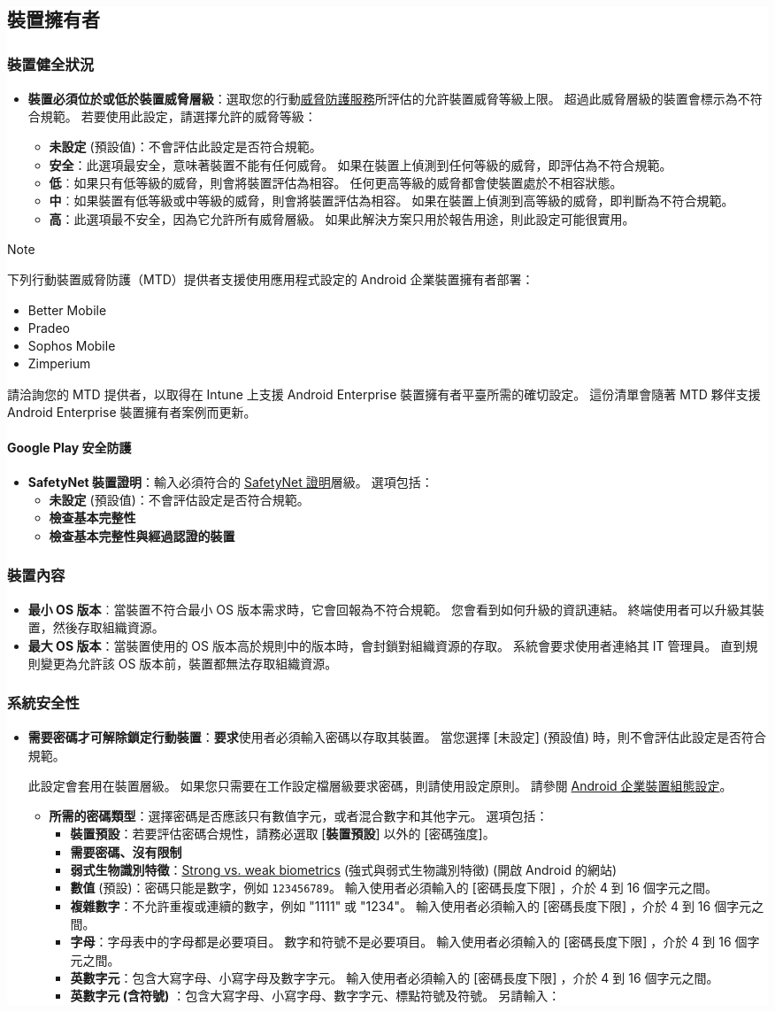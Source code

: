 ## <a name="device-owner"></a>裝置擁有者

### <a name="device-health"></a>裝置健全狀況

- **裝置必須位於或低於裝置威脅層級**：選取您的行動[威脅防護服務](mobile-threat-defense.md)所評估的允許裝置威脅等級上限。 超過此威脅層級的裝置會標示為不符合規範。 若要使用此設定，請選擇允許的威脅等級：

  - **未設定** (預設值)：不會評估此設定是否符合規範。
  - **安全**：此選項最安全，意味著裝置不能有任何威脅。 如果在裝置上偵測到任何等級的威脅，即評估為不符合規範。
  - **低**︰如果只有低等級的威脅，則會將裝置評估為相容。 任何更高等級的威脅都會使裝置處於不相容狀態。
  - **中**︰如果裝置有低等級或中等級的威脅，則會將裝置評估為相容。 如果在裝置上偵測到高等級的威脅，即判斷為不符合規範。
  - **高**：此選項最不安全，因為它允許所有威脅層級。 如果此解決方案只用於報告用途，則此設定可能很實用。
  
> [!NOTE] 
> 下列行動裝置威脅防護（MTD）提供者支援使用應用程式設定的 Android 企業裝置擁有者部署：
> - Better Mobile 
> - Pradeo
> - Sophos Mobile
> - Zimperium 
>  
>  請洽詢您的 MTD 提供者，以取得在 Intune 上支援 Android Enterprise 裝置擁有者平臺所需的確切設定。 這份清單會隨著 MTD 夥伴支援 Android Enterprise 裝置擁有者案例而更新。 

#### <a name="google-play-protect"></a>Google Play 安全防護

- **SafetyNet 裝置證明**：輸入必須符合的 [SafetyNet 證明](https://developer.android.com/training/safetynet/attestation.html)層級。 選項包括：
  - **未設定** (預設值)：不會評估設定是否符合規範。
  - **檢查基本完整性**
  - **檢查基本完整性與經過認證的裝置**

### <a name="device-properties"></a>裝置內容

- **最小 OS 版本**︰當裝置不符合最小 OS 版本需求時，它會回報為不符合規範。 您會看到如何升級的資訊連結。 終端使用者可以升級其裝置，然後存取組織資源。
- **最大 OS 版本**：當裝置使用的 OS 版本高於規則中的版本時，會封鎖對組織資源的存取。 系統會要求使用者連絡其 IT 管理員。 直到規則變更為允許該 OS 版本前，裝置都無法存取組織資源。

### <a name="system-security"></a>系統安全性

- **需要密碼才可解除鎖定行動裝置**：**要求**使用者必須輸入密碼以存取其裝置。 當您選擇 [未設定]   (預設值) 時，則不會評估此設定是否符合規範。

  此設定會套用在裝置層級。 如果您只需要在工作設定檔層級要求密碼，則請使用設定原則。 請參閱 [Android 企業裝置組態設定](device-restrictions-android-for-work.md)。

  - **所需的密碼類型**：選擇密碼是否應該只有數值字元，或者混合數字和其他字元。 選項包括：
    - **裝置預設**：若要評估密碼合規性，請務必選取 [**裝置預設**] 以外的 [密碼強度]。  
    - **需要密碼、沒有限制**
    - **弱式生物識別特徵**：[Strong vs. weak biometrics](https://android-developers.googleblog.com/2018/06/better-biometrics-in-android-p.html) (強式與弱式生物識別特徵) (開啟 Android 的網站)
    - **數值** (預設)：密碼只能是數字，例如 `123456789`。 輸入使用者必須輸入的 [密碼長度下限]  ，介於 4 到 16 個字元之間。
    - **複雜數字**：不允許重複或連續的數字，例如 "1111" 或 "1234"。 輸入使用者必須輸入的 [密碼長度下限]  ，介於 4 到 16 個字元之間。
    - **字母**：字母表中的字母都是必要項目。 數字和符號不是必要項目。 輸入使用者必須輸入的 [密碼長度下限]  ，介於 4 到 16 個字元之間。
    - **英數字元**：包含大寫字母、小寫字母及數字字元。 輸入使用者必須輸入的 [密碼長度下限]  ，介於 4 到 16 個字元之間。
    - **英數字元 (含符號)** ：包含大寫字母、小寫字母、數字字元、標點符號及符號。 另請輸入：

